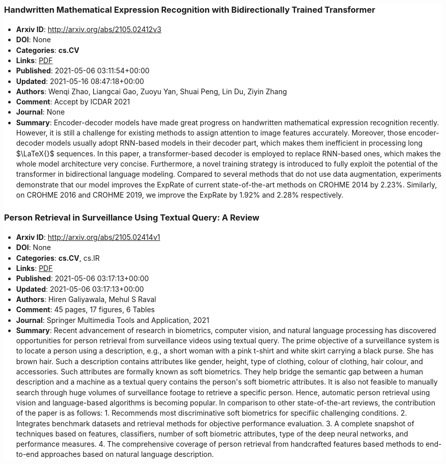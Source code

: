 

### Handwritten Mathematical Expression Recognition with Bidirectionally Trained Transformer
- **Arxiv ID**: http://arxiv.org/abs/2105.02412v3
- **DOI**: None
- **Categories**: **cs.CV**
- **Links**: [PDF](http://arxiv.org/pdf/2105.02412v3)
- **Published**: 2021-05-06 03:11:54+00:00
- **Updated**: 2021-05-16 08:47:18+00:00
- **Authors**: Wenqi Zhao, Liangcai Gao, Zuoyu Yan, Shuai Peng, Lin Du, Ziyin Zhang
- **Comment**: Accept by ICDAR 2021
- **Journal**: None
- **Summary**: Encoder-decoder models have made great progress on handwritten mathematical expression recognition recently. However, it is still a challenge for existing methods to assign attention to image features accurately. Moreover, those encoder-decoder models usually adopt RNN-based models in their decoder part, which makes them inefficient in processing long $\LaTeX{}$ sequences. In this paper, a transformer-based decoder is employed to replace RNN-based ones, which makes the whole model architecture very concise. Furthermore, a novel training strategy is introduced to fully exploit the potential of the transformer in bidirectional language modeling. Compared to several methods that do not use data augmentation, experiments demonstrate that our model improves the ExpRate of current state-of-the-art methods on CROHME 2014 by 2.23%. Similarly, on CROHME 2016 and CROHME 2019, we improve the ExpRate by 1.92% and 2.28% respectively.



### Person Retrieval in Surveillance Using Textual Query: A Review
- **Arxiv ID**: http://arxiv.org/abs/2105.02414v1
- **DOI**: None
- **Categories**: **cs.CV**, cs.IR
- **Links**: [PDF](http://arxiv.org/pdf/2105.02414v1)
- **Published**: 2021-05-06 03:17:13+00:00
- **Updated**: 2021-05-06 03:17:13+00:00
- **Authors**: Hiren Galiyawala, Mehul S Raval
- **Comment**: 45 pages, 17 figures, 6 Tables
- **Journal**: Springer Multimedia Tools and Application, 2021
- **Summary**: Recent advancement of research in biometrics, computer vision, and natural language processing has discovered opportunities for person retrieval from surveillance videos using textual query. The prime objective of a surveillance system is to locate a person using a description, e.g., a short woman with a pink t-shirt and white skirt carrying a black purse. She has brown hair. Such a description contains attributes like gender, height, type of clothing, colour of clothing, hair colour, and accessories. Such attributes are formally known as soft biometrics. They help bridge the semantic gap between a human description and a machine as a textual query contains the person's soft biometric attributes. It is also not feasible to manually search through huge volumes of surveillance footage to retrieve a specific person. Hence, automatic person retrieval using vision and language-based algorithms is becoming popular. In comparison to other state-of-the-art reviews, the contribution of the paper is as follows: 1. Recommends most discriminative soft biometrics for specifiic challenging conditions. 2. Integrates benchmark datasets and retrieval methods for objective performance evaluation. 3. A complete snapshot of techniques based on features, classifiers, number of soft biometric attributes, type of the deep neural networks, and performance measures. 4. The comprehensive coverage of person retrieval from handcrafted features based methods to end-to-end approaches based on natural language description.
